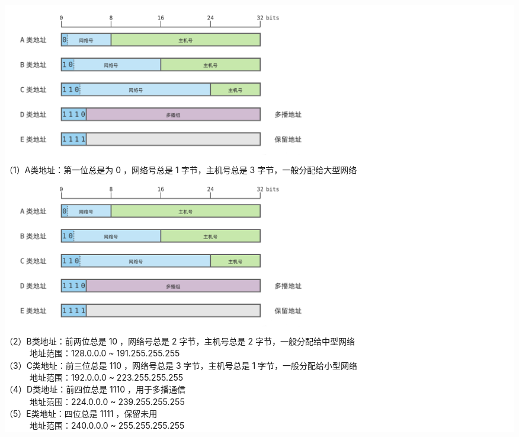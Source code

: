 <img src="../../Pic/Subject/Network/tcpip-ip-type.png" style="width:500px;padding:10px;"/>\
（1）A类地址：第一位总是为 0 ，网络号总是 1 字节，主机号总是 3 字节，一般分配给大型网络\
<img src="../../Pic/Subject/Network/tcpip-ip-type.png" style="width:500px;padding:10px;"/>\
（2）B类地址：前两位总是 10 ，网络号总是 2 字节，主机号总是 2 字节，一般分配给中型网络\
&emsp;&emsp;&emsp;地址范围：128.0.0.0 ~ 191.255.255.255\
（3）C类地址：前三位总是 110 ，网络号总是 3 字节，主机号总是 1 字节，一般分配给小型网络\
&emsp;&emsp;&emsp;地址范围：192.0.0.0 ~ 223.255.255.255\
（4）D类地址：前四位总是 1110 ，用于多播通信\
&emsp;&emsp;&emsp;地址范围：224.0.0.0 ~ 239.255.255.255\
（5）E类地址：四位总是 1111 ，保留未用\
&emsp;&emsp;&emsp;地址范围：240.0.0.0 ~ 255.255.255.255
